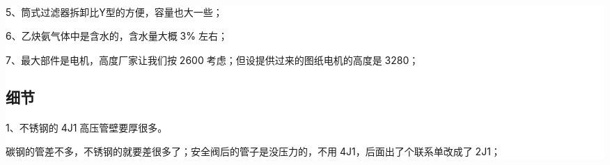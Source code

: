 5、筒式过滤器拆卸比Y型的方便，容量也大一些；

6、乙炔氨气体中是含水的，含水量大概 3% 左右；

7、最大部件是电机，高度厂家让我们按 2600 考虑；但设提供过来的图纸电机的高度是 3280；

## 细节

1、不锈钢的 4J1 高压管壁要厚很多。

碳钢的管差不多，不锈钢的就要差很多了；安全阀后的管子是没压力的，不用 4J1，后面出了个联系单改成了 2J1；







